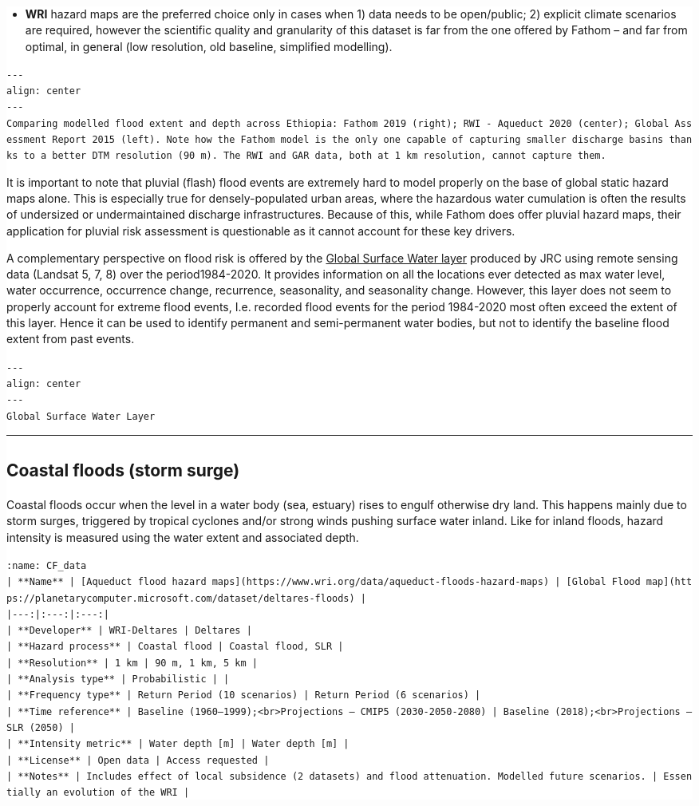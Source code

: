 - **WRI** hazard maps are the preferred choice only in cases when 1) data needs to be open/public; 2) explicit climate scenarios are required, however the scientific quality and granularity of this dataset is far from the one offered by Fathom – and far from optimal, in general (low resolution, old baseline, simplified modelling).

```{figure} images/hzd_fl_models.jpg
---
align: center
---
Comparing modelled flood extent and depth across Ethiopia: Fathom 2019 (right); RWI - Aqueduct 2020 (center); Global Assessment Report 2015 (left). Note how the Fathom model is the only one capable of capturing smaller discharge basins thanks to a better DTM resolution (90 m). The RWI and GAR data, both at 1 km resolution, cannot capture them. 
```

It is important to note that pluvial (flash) flood events are extremely hard to model properly on the base of global static hazard maps alone. This is especially true for densely-populated urban areas, where the hazardous water cumulation is often the results of undersized or undermaintained discharge infrastructures. Because of this, while Fathom does offer pluvial hazard maps, their application for pluvial risk assessment is questionable as it cannot account for these key drivers.

A complementary perspective on flood risk is offered by the [Global Surface Water layer](https://planetarycomputer.microsoft.com/dataset/jrc-gsw) produced by JRC using remote sensing data (Landsat 5, 7, 8) over the period1984-2020. It provides information on all the locations ever detected as max water level, water occurrence, occurrence change, recurrence, seasonality, and seasonality change. However, this layer does not seem to properly account for extreme flood events, I.e. recorded flood events for the period 1984-2020 most often exceed the extent of this layer. Hence it can be used to identify permanent and semi-permanent water bodies, but not to identify the baseline flood extent from past events.

```{figure} images/GSWL.jpg
---
align: center
---
Global Surface Water Layer
```
<hr>

## Coastal floods (storm surge)
Coastal floods occur when the level in a water body (sea, estuary) rises to engulf otherwise dry land. This happens mainly due to storm surges, triggered by tropical cyclones and/or strong winds pushing surface water inland. Like for inland floods, hazard intensity is measured using the water extent and associated depth.

```{table}
:name: CF_data
| **Name** | [Aqueduct flood hazard maps](https://www.wri.org/data/aqueduct-floods-hazard-maps) | [Global Flood map](https://planetarycomputer.microsoft.com/dataset/deltares-floods) |
|---:|:---:|:---:|
| **Developer** | WRI-Deltares | Deltares |
| **Hazard process** | Coastal flood | Coastal flood, SLR |
| **Resolution** | 1 km | 90 m, 1 km, 5 km |
| **Analysis type** | Probabilistic | |
| **Frequency type** | Return Period (10 scenarios) | Return Period (6 scenarios) |
| **Time reference** | Baseline (1960–1999);<br>Projections – CMIP5 (2030-2050-2080) | Baseline (2018);<br>Projections – SLR (2050) |
| **Intensity metric** | Water depth [m] | Water depth [m] |
| **License** | Open data | Access requested |
| **Notes** | Includes effect of local subsidence (2 datasets) and flood attenuation. Modelled future scenarios. | Essentially an evolution of the WRI |
```
